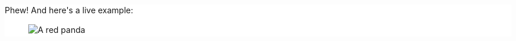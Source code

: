 Phew! And here's a live example:

<figure class="full-figure max-figure">
  <picture>
    <source
      type="image/avif"
      media="(-webkit-min-device-pixel-ratio: 1.5)"
      srcset="
        asset-url:./2x-800.avif   800w,
        asset-url:./2x-1200.avif 1200w,
        asset-url:./full.avif    1598w
      "
      sizes="
        (min-width: 1066px) 743px,
        (min-width: 800px) calc(75vw - 57px),
        100vw
      "
    />
    <source
      type="image/webp"
      media="(-webkit-min-device-pixel-ratio: 1.5)"
      srcset="
        asset-url:./2x-low.webp   800w,
        asset-url:./2x-1200.webp 1200w,
        asset-url:./full.webp    1598w
      "
      sizes="
        (min-width: 1066px) 743px,
        (min-width: 800px) calc(75vw - 57px),
        100vw
      "
    />
    <source
      media="(-webkit-min-device-pixel-ratio: 1.5)"
      srcset="
        asset-url:./2x-800.jpg   800w,
        asset-url:./2x-1200.jpg 1200w,
        asset-url:./full.jpg    1598w
      "
      sizes="
        (min-width: 1066px) 743px,
        (min-width: 800px) calc(75vw - 57px),
        100vw
      "
    />
    <source type="image/avif" srcset="asset-url:./1x.avif" />
    <source type="image/webp" srcset="asset-url:./1x.webp" />
    <img
      src="asset-url:./1x.jpg"
      width="1598"
      height="1026"
      alt="A red panda"
      style="height:auto"
    />
  </picture>
</figure>
